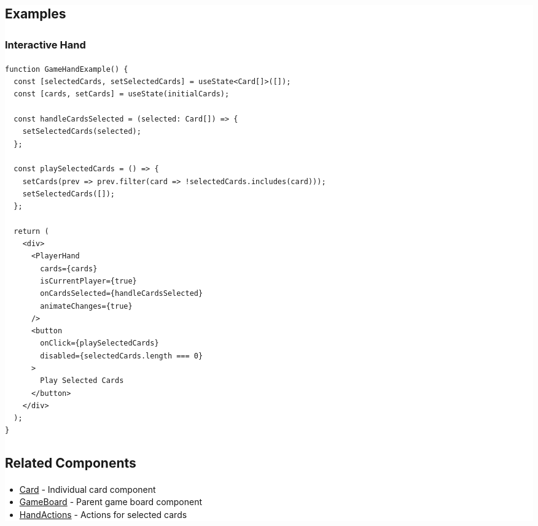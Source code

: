 ## Examples

### Interactive Hand
```tsx
function GameHandExample() {
  const [selectedCards, setSelectedCards] = useState<Card[]>([]);
  const [cards, setCards] = useState(initialCards);

  const handleCardsSelected = (selected: Card[]) => {
    setSelectedCards(selected);
  };

  const playSelectedCards = () => {
    setCards(prev => prev.filter(card => !selectedCards.includes(card)));
    setSelectedCards([]);
  };

  return (
    <div>
      <PlayerHand
        cards={cards}
        isCurrentPlayer={true}
        onCardsSelected={handleCardsSelected}
        animateChanges={true}
      />
      <button
        onClick={playSelectedCards}
        disabled={selectedCards.length === 0}
      >
        Play Selected Cards
      </button>
    </div>
  );
}
```

## Related Components

- [Card](./Card.md) - Individual card component
- [GameBoard](./GameBoard.md) - Parent game board component
- [HandActions](./HandActions.md) - Actions for selected cards 